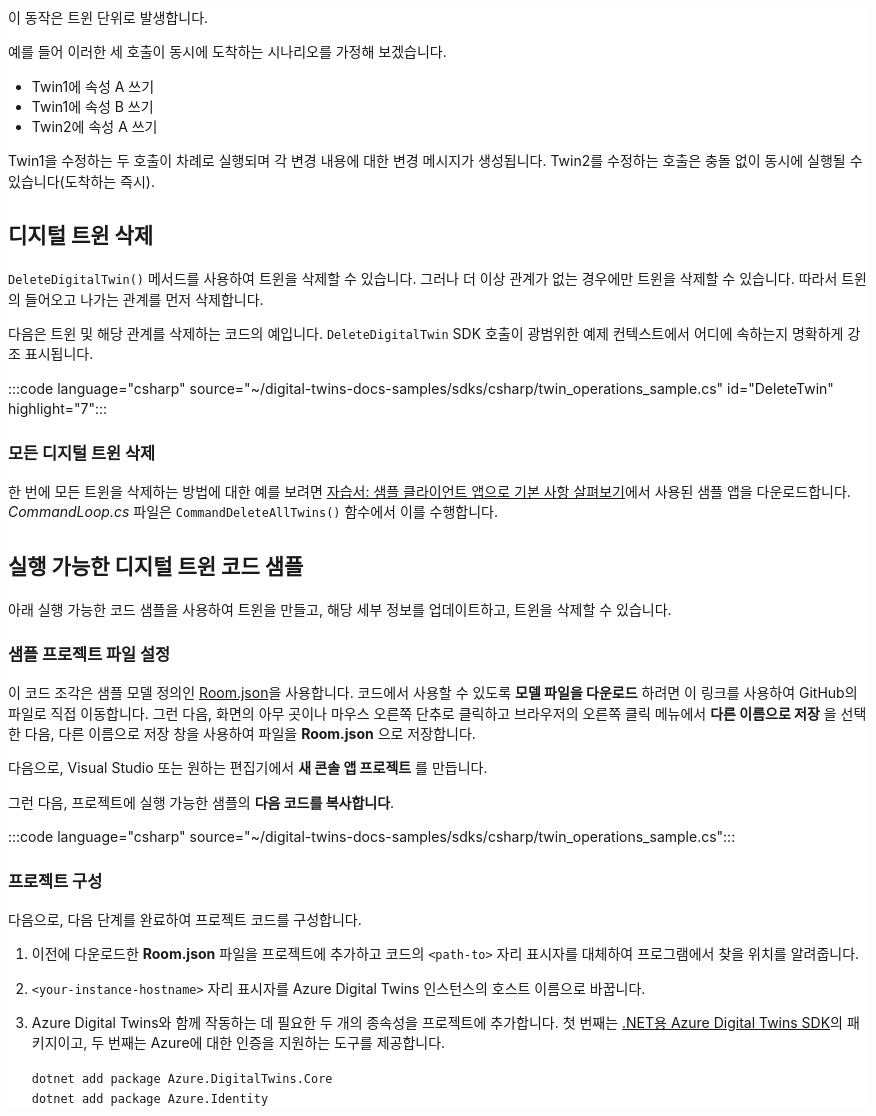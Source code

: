 이 동작은 트윈 단위로 발생합니다. 

예를 들어 이러한 세 호출이 동시에 도착하는 시나리오를 가정해 보겠습니다. 
*   Twin1에 속성 A 쓰기
*   Twin1에 속성 B 쓰기
*   Twin2에 속성 A 쓰기

Twin1을 수정하는 두 호출이 차례로 실행되며 각 변경 내용에 대한 변경 메시지가 생성됩니다. Twin2를 수정하는 호출은 충돌 없이 동시에 실행될 수 있습니다(도착하는 즉시).

## <a name="delete-a-digital-twin"></a>디지털 트윈 삭제

`DeleteDigitalTwin()` 메서드를 사용하여 트윈을 삭제할 수 있습니다. 그러나 더 이상 관계가 없는 경우에만 트윈을 삭제할 수 있습니다. 따라서 트윈의 들어오고 나가는 관계를 먼저 삭제합니다.

다음은 트윈 및 해당 관계를 삭제하는 코드의 예입니다. `DeleteDigitalTwin` SDK 호출이 광범위한 예제 컨텍스트에서 어디에 속하는지 명확하게 강조 표시됩니다.

:::code language="csharp" source="~/digital-twins-docs-samples/sdks/csharp/twin_operations_sample.cs" id="DeleteTwin" highlight="7":::

### <a name="delete-all-digital-twins"></a>모든 디지털 트윈 삭제

한 번에 모든 트윈을 삭제하는 방법에 대한 예를 보려면 [자습서: 샘플 클라이언트 앱으로 기본 사항 살펴보기](tutorial-command-line-app.md)에서 사용된 샘플 앱을 다운로드합니다. *CommandLoop.cs* 파일은 `CommandDeleteAllTwins()` 함수에서 이를 수행합니다.

## <a name="runnable-digital-twin-code-sample"></a>실행 가능한 디지털 트윈 코드 샘플

아래 실행 가능한 코드 샘플을 사용하여 트윈을 만들고, 해당 세부 정보를 업데이트하고, 트윈을 삭제할 수 있습니다. 

### <a name="set-up-sample-project-files"></a>샘플 프로젝트 파일 설정

이 코드 조각은 샘플 모델 정의인 [Room.json](https://raw.githubusercontent.com/Azure-Samples/digital-twins-samples/master/AdtSampleApp/SampleClientApp/Models/Room.json)을 사용합니다. 코드에서 사용할 수 있도록 **모델 파일을 다운로드** 하려면 이 링크를 사용하여 GitHub의 파일로 직접 이동합니다. 그런 다음, 화면의 아무 곳이나 마우스 오른쪽 단추로 클릭하고 브라우저의 오른쪽 클릭 메뉴에서 **다른 이름으로 저장** 을 선택한 다음, 다른 이름으로 저장 창을 사용하여 파일을 **Room.json** 으로 저장합니다.

다음으로, Visual Studio 또는 원하는 편집기에서 **새 콘솔 앱 프로젝트** 를 만듭니다.

그런 다음, 프로젝트에 실행 가능한 샘플의 **다음 코드를 복사합니다**.

:::code language="csharp" source="~/digital-twins-docs-samples/sdks/csharp/twin_operations_sample.cs":::

### <a name="configure-project"></a>프로젝트 구성

다음으로, 다음 단계를 완료하여 프로젝트 코드를 구성합니다.
1. 이전에 다운로드한 **Room.json** 파일을 프로젝트에 추가하고 코드의 `<path-to>` 자리 표시자를 대체하여 프로그램에서 찾을 위치를 알려줍니다.
2. `<your-instance-hostname>` 자리 표시자를 Azure Digital Twins 인스턴스의 호스트 이름으로 바꿉니다.
3. Azure Digital Twins와 함께 작동하는 데 필요한 두 개의 종속성을 프로젝트에 추가합니다. 첫 번째는 [.NET용 Azure Digital Twins SDK](/dotnet/api/overview/azure/digitaltwins/client?view=azure-dotnet&preserve-view=true)의 패키지이고, 두 번째는 Azure에 대한 인증을 지원하는 도구를 제공합니다.

      ```cmd/sh
      dotnet add package Azure.DigitalTwins.Core
      dotnet add package Azure.Identity
      ```
